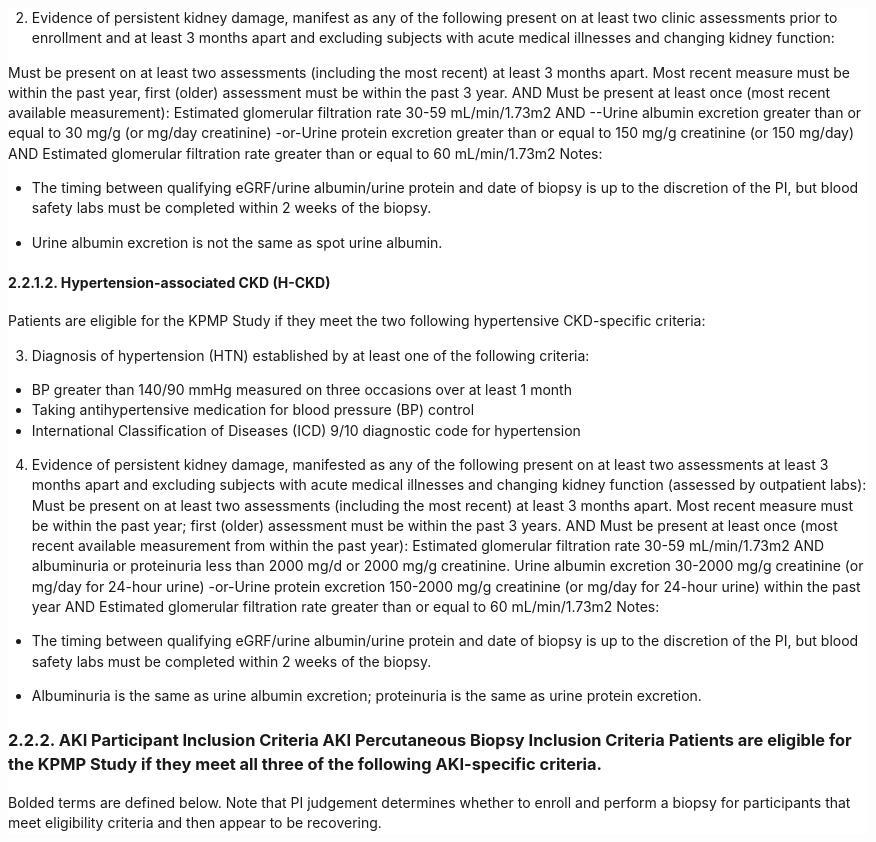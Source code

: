 2. Evidence of persistent kidney damage, manifest as any of the following present on at least two clinic assessments prior to enrollment and at least 3 months apart and excluding subjects with acute medical illnesses and changing kidney function:


Must be present on at least two assessments (including the most recent) at least 3 months apart. Most recent measure must be within the past year, first (older) assessment must be within the past 3 year.
AND Must be present at least once (most recent available measurement):
Estimated glomerular filtration rate 30-59 mL/min/1.73m2 AND --Urine albumin excretion greater than or equal to 30 mg/g (or mg/day creatinine) -or-Urine protein excretion greater than or equal to 150 mg/g creatinine (or 150 mg/day) AND Estimated glomerular filtration rate greater than or equal to 60 mL/min/1.73m2 Notes:

- The timing between qualifying eGRF/urine albumin/urine protein and date of biopsy is up to the discretion of the PI, but blood safety labs must be completed within 2 weeks of the biopsy.

- Urine albumin excretion is not the same as spot urine albumin.


#### 2.2.1.2. Hypertension-associated CKD (H-CKD) 
Patients are eligible for the KPMP Study if they meet the two following hypertensive CKD-specific criteria:


3. Diagnosis of hypertension (HTN) established by at least one of the following criteria:
  - BP greater than 140/90 mmHg measured on three occasions over at least 1 month 
  - Taking antihypertensive medication for blood pressure (BP) control 
  - International Classification of Diseases (ICD) 9/10 diagnostic code for hypertension 

4. Evidence of persistent kidney damage, manifested as any of the following present on at least two assessments at least 3 months apart and excluding subjects with acute medical illnesses and changing kidney function (assessed by outpatient labs):
Must be present on at least two assessments (including the most recent) at least 3 months apart. Most recent measure must be within the past year; first (older) assessment must be within the past 3 years.
AND Must be present at least once (most recent available measurement from within the past year):
Estimated glomerular filtration rate 30-59 mL/min/1.73m2 AND albuminuria or proteinuria less than 2000 mg/d or 2000 mg/g creatinine.
Urine albumin excretion 30-2000 mg/g creatinine (or mg/day for 24-hour urine) -or-Urine protein excretion 150-2000 mg/g creatinine (or mg/day for 24-hour urine) within the past year AND Estimated glomerular filtration rate greater than or equal to 60 mL/min/1.73m2 Notes:

- The timing between qualifying eGRF/urine albumin/urine protein and date of biopsy is up to the discretion of the PI, but blood safety labs must be completed within 2 weeks of the biopsy.

- Albuminuria is the same as urine albumin excretion; proteinuria is the same as urine protein excretion.


### 2.2.2. AKI Participant Inclusion Criteria AKI Percutaneous Biopsy Inclusion Criteria Patients are eligible for the KPMP Study if they meet all three of the following AKI-specific criteria.
Bolded terms are defined below. Note that PI judgement determines whether to enroll and perform a biopsy for participants that meet eligibility criteria and then appear to be recovering.
